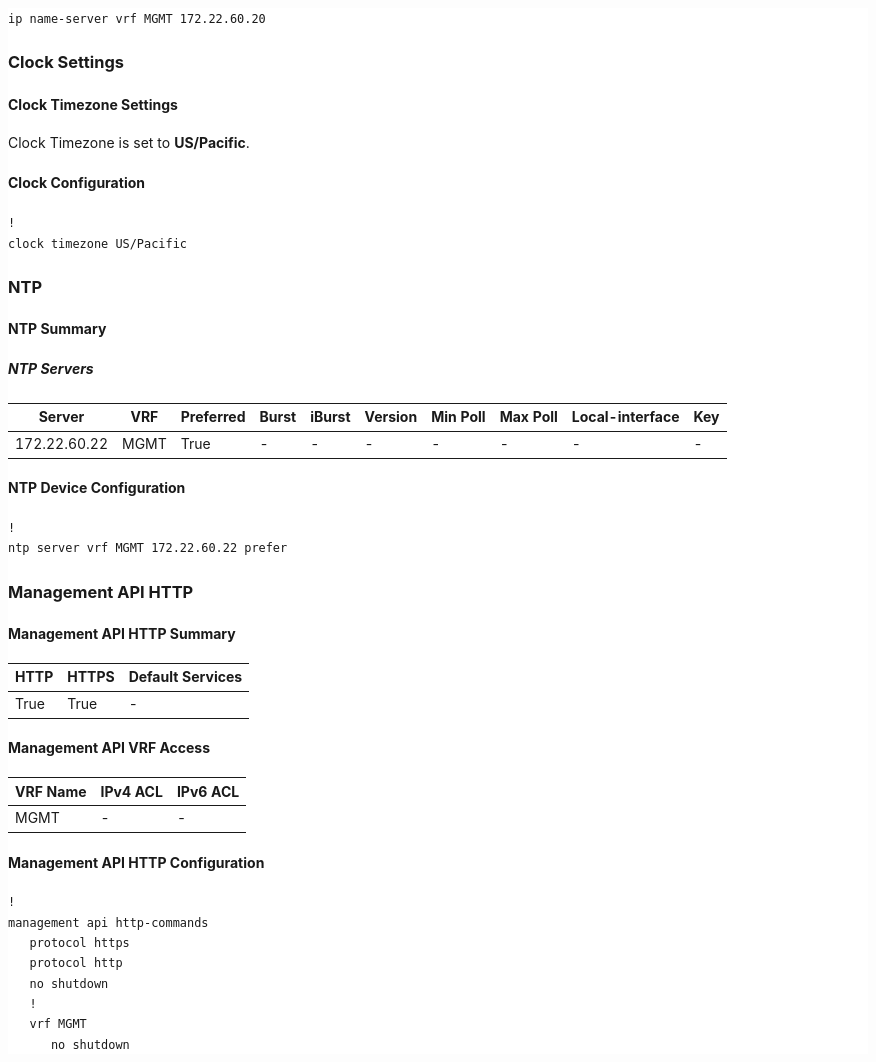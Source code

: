 ```eos
ip name-server vrf MGMT 172.22.60.20
```

### Clock Settings

#### Clock Timezone Settings

Clock Timezone is set to **US/Pacific**.

#### Clock Configuration

```eos
!
clock timezone US/Pacific
```

### NTP

#### NTP Summary

##### NTP Servers

| Server | VRF | Preferred | Burst | iBurst | Version | Min Poll | Max Poll | Local-interface | Key |
| ------ | --- | --------- | ----- | ------ | ------- | -------- | -------- | --------------- | --- |
| 172.22.60.22 | MGMT | True | - | - | - | - | - | - | - |

#### NTP Device Configuration

```eos
!
ntp server vrf MGMT 172.22.60.22 prefer
```

### Management API HTTP

#### Management API HTTP Summary

| HTTP | HTTPS | Default Services |
| ---- | ----- | ---------------- |
| True | True | - |

#### Management API VRF Access

| VRF Name | IPv4 ACL | IPv6 ACL |
| -------- | -------- | -------- |
| MGMT | - | - |

#### Management API HTTP Configuration

```eos
!
management api http-commands
   protocol https
   protocol http
   no shutdown
   !
   vrf MGMT
      no shutdown
```
